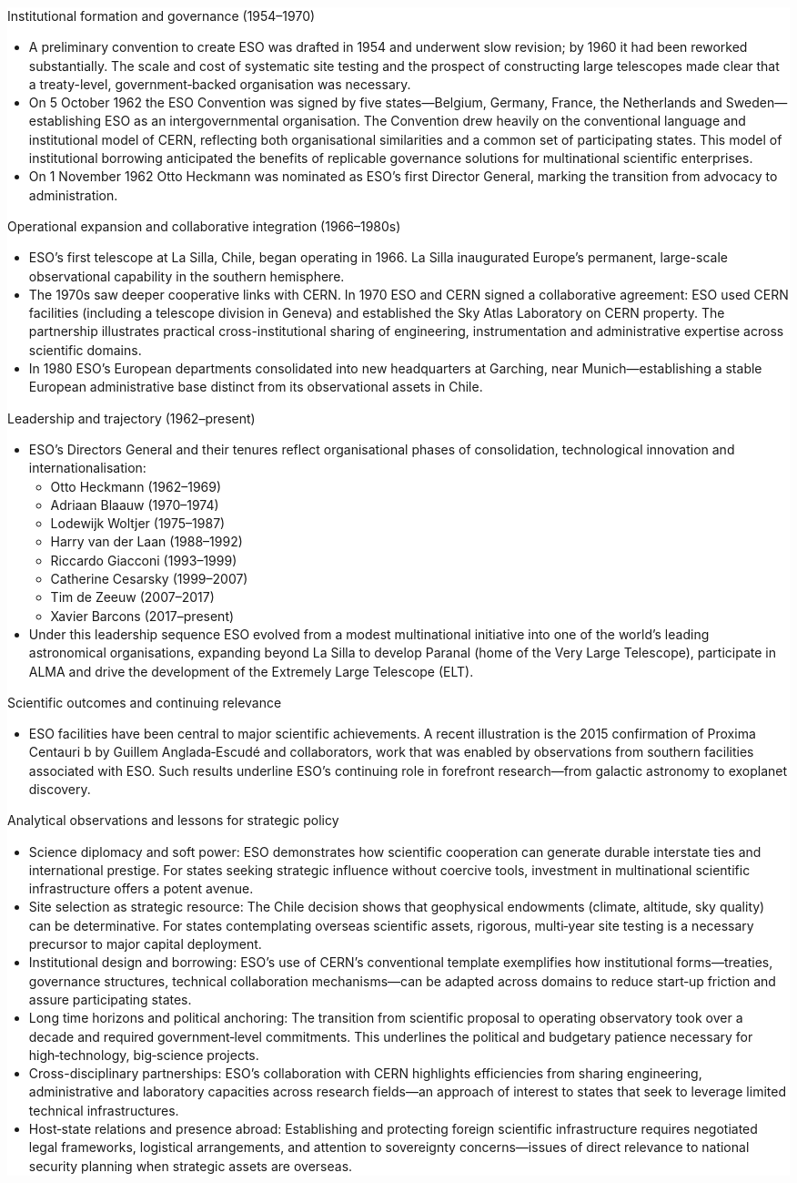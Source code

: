 Institutional formation and governance (1954–1970)
- A preliminary convention to create ESO was drafted in 1954 and underwent slow revision; by 1960 it had been reworked substantially. The scale and cost of systematic site testing and the prospect of constructing large telescopes made clear that a treaty-level, government‑backed organisation was necessary.
- On 5 October 1962 the ESO Convention was signed by five states—Belgium, Germany, France, the Netherlands and Sweden—establishing ESO as an intergovernmental organisation. The Convention drew heavily on the conventional language and institutional model of CERN, reflecting both organisational similarities and a common set of participating states. This model of institutional borrowing anticipated the benefits of replicable governance solutions for multinational scientific enterprises.
- On 1 November 1962 Otto Heckmann was nominated as ESO’s first Director General, marking the transition from advocacy to administration.

Operational expansion and collaborative integration (1966–1980s)
- ESO’s first telescope at La Silla, Chile, began operating in 1966. La Silla inaugurated Europe’s permanent, large-scale observational capability in the southern hemisphere.
- The 1970s saw deeper cooperative links with CERN. In 1970 ESO and CERN signed a collaborative agreement: ESO used CERN facilities (including a telescope division in Geneva) and established the Sky Atlas Laboratory on CERN property. The partnership illustrates practical cross-institutional sharing of engineering, instrumentation and administrative expertise across scientific domains.
- In 1980 ESO’s European departments consolidated into new headquarters at Garching, near Munich—establishing a stable European administrative base distinct from its observational assets in Chile.

Leadership and trajectory (1962–present)
- ESO’s Directors General and their tenures reflect organisational phases of consolidation, technological innovation and internationalisation:
  - Otto Heckmann (1962–1969)
  - Adriaan Blaauw (1970–1974)
  - Lodewijk Woltjer (1975–1987)
  - Harry van der Laan (1988–1992)
  - Riccardo Giacconi (1993–1999)
  - Catherine Cesarsky (1999–2007)
  - Tim de Zeeuw (2007–2017)
  - Xavier Barcons (2017–present)
- Under this leadership sequence ESO evolved from a modest multinational initiative into one of the world’s leading astronomical organisations, expanding beyond La Silla to develop Paranal (home of the Very Large Telescope), participate in ALMA and drive the development of the Extremely Large Telescope (ELT).

Scientific outcomes and continuing relevance
- ESO facilities have been central to major scientific achievements. A recent illustration is the 2015 confirmation of Proxima Centauri b by Guillem Anglada‑Escudé and collaborators, work that was enabled by observations from southern facilities associated with ESO. Such results underline ESO’s continuing role in forefront research—from galactic astronomy to exoplanet discovery.

Analytical observations and lessons for strategic policy
- Science diplomacy and soft power: ESO demonstrates how scientific cooperation can generate durable interstate ties and international prestige. For states seeking strategic influence without coercive tools, investment in multinational scientific infrastructure offers a potent avenue.
- Site selection as strategic resource: The Chile decision shows that geophysical endowments (climate, altitude, sky quality) can be determinative. For states contemplating overseas scientific assets, rigorous, multi‑year site testing is a necessary precursor to major capital deployment.
- Institutional design and borrowing: ESO’s use of CERN’s conventional template exemplifies how institutional forms—treaties, governance structures, technical collaboration mechanisms—can be adapted across domains to reduce start‑up friction and assure participating states.
- Long time horizons and political anchoring: The transition from scientific proposal to operating observatory took over a decade and required government‑level commitments. This underlines the political and budgetary patience necessary for high‑technology, big‑science projects.
- Cross-disciplinary partnerships: ESO’s collaboration with CERN highlights efficiencies from sharing engineering, administrative and laboratory capacities across research fields—an approach of interest to states that seek to leverage limited technical infrastructures.
- Host‑state relations and presence abroad: Establishing and protecting foreign scientific infrastructure requires negotiated legal frameworks, logistical arrangements, and attention to sovereignty concerns—issues of direct relevance to national security planning when strategic assets are overseas.